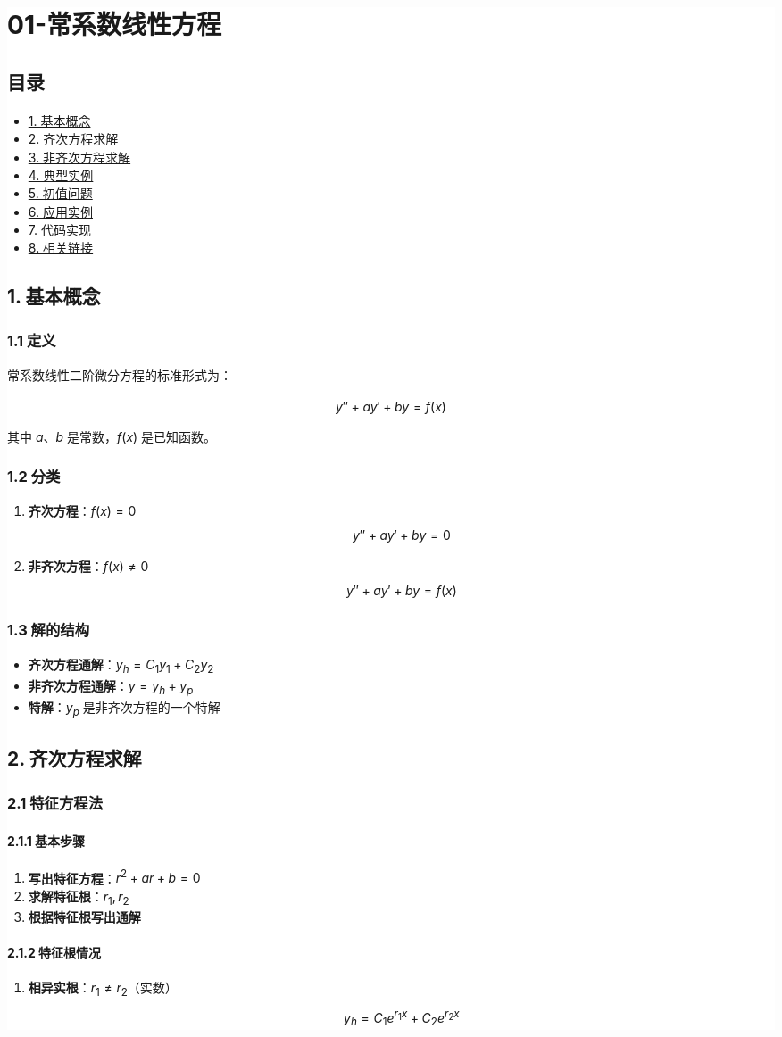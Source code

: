 # 01-常系数线性方程

## 目录

- [1. 基本概念](#1-基本概念)
- [2. 齐次方程求解](#2-齐次方程求解)
- [3. 非齐次方程求解](#3-非齐次方程求解)
- [4. 典型实例](#4-典型实例)
- [5. 初值问题](#5-初值问题)
- [6. 应用实例](#6-应用实例)
- [7. 代码实现](#7-代码实现)
- [8. 相关链接](#8-相关链接)

## 1. 基本概念

### 1.1 定义

常系数线性二阶微分方程的标准形式为：

$$y'' + ay' + by = f(x)$$

其中 $a$、$b$ 是常数，$f(x)$ 是已知函数。

### 1.2 分类

1. **齐次方程**：$f(x) = 0$
   $$y'' + ay' + by = 0$$

2. **非齐次方程**：$f(x) \neq 0$
   $$y'' + ay' + by = f(x)$$

### 1.3 解的结构

- **齐次方程通解**：$y_h = C_1y_1 + C_2y_2$
- **非齐次方程通解**：$y = y_h + y_p$
- **特解**：$y_p$ 是非齐次方程的一个特解

## 2. 齐次方程求解

### 2.1 特征方程法

#### 2.1.1 基本步骤

1. **写出特征方程**：$r^2 + ar + b = 0$
2. **求解特征根**：$r_1, r_2$
3. **根据特征根写出通解**

#### 2.1.2 特征根情况

1. **相异实根**：$r_1 \neq r_2$（实数）
   $$y_h = C_1e^{r_1x} + C_2e^{r_2x}$$
